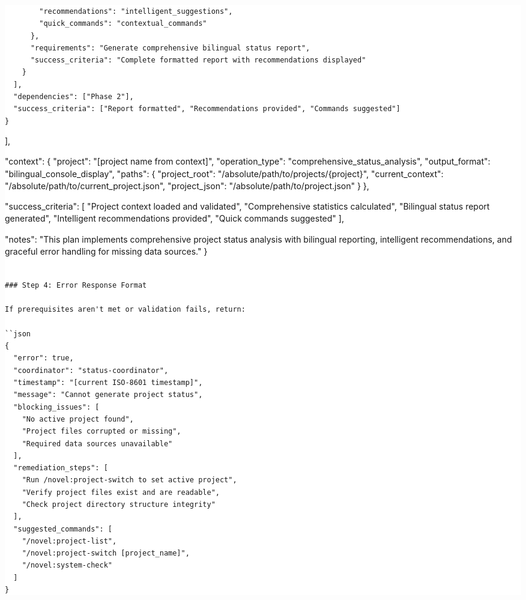             "recommendations": "intelligent_suggestions",
            "quick_commands": "contextual_commands"
          },
          "requirements": "Generate comprehensive bilingual status report",
          "success_criteria": "Complete formatted report with recommendations displayed"
        }
      ],
      "dependencies": ["Phase 2"],
      "success_criteria": ["Report formatted", "Recommendations provided", "Commands suggested"]
    }
  ],
  
  "context": {
    "project": "[project name from context]",
    "operation_type": "comprehensive_status_analysis",
    "output_format": "bilingual_console_display",
    "paths": {
      "project_root": "/absolute/path/to/projects/{project}",
      "current_context": "/absolute/path/to/current_project.json",
      "project_json": "/absolute/path/to/project.json"
    }
  },
  
  "success_criteria": [
    "Project context loaded and validated",
    "Comprehensive statistics calculated",
    "Bilingual status report generated",
    "Intelligent recommendations provided",
    "Quick commands suggested"
  ],
  
  "notes": "This plan implements comprehensive project status analysis with bilingual reporting, intelligent recommendations, and graceful error handling for missing data sources."
}
```

### Step 4: Error Response Format

If prerequisites aren't met or validation fails, return:

``json
{
  "error": true,
  "coordinator": "status-coordinator",
  "timestamp": "[current ISO-8601 timestamp]",
  "message": "Cannot generate project status",
  "blocking_issues": [
    "No active project found",
    "Project files corrupted or missing",
    "Required data sources unavailable"
  ],
  "remediation_steps": [
    "Run /novel:project-switch to set active project",
    "Verify project files exist and are readable",
    "Check project directory structure integrity"
  ],
  "suggested_commands": [
    "/novel:project-list",
    "/novel:project-switch [project_name]",
    "/novel:system-check"
  ]
}
```
